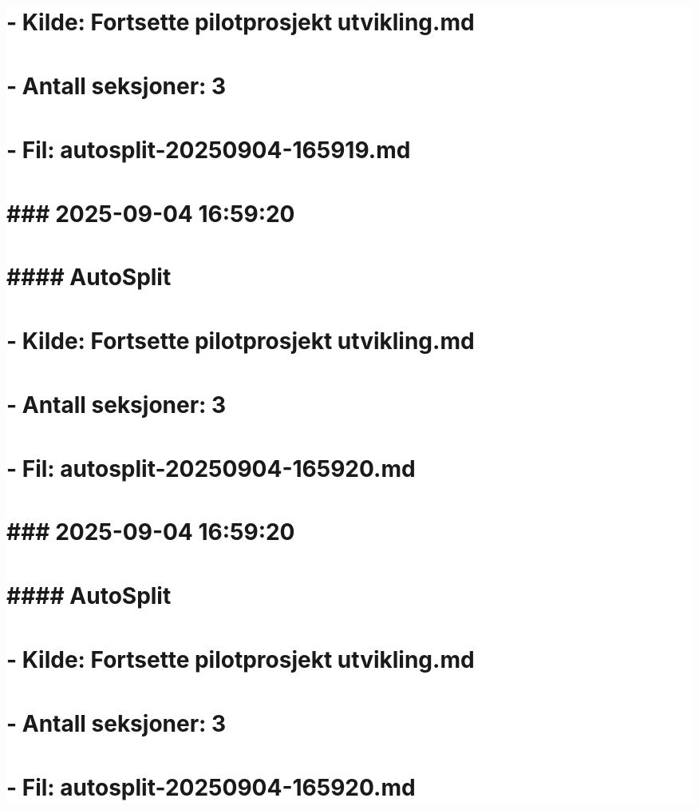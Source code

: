 # \- Kilde: Fortsette pilotprosjekt utvikling.md

# \- Antall seksjoner: 3

# \- Fil: autosplit-20250904-165919.md

#

#

#

#

# \### 2025-09-04 16:59:20

# \#### AutoSplit

# \- Kilde: Fortsette pilotprosjekt utvikling.md

# \- Antall seksjoner: 3

# \- Fil: autosplit-20250904-165920.md

#

#

#

#

# \### 2025-09-04 16:59:20

# \#### AutoSplit

# \- Kilde: Fortsette pilotprosjekt utvikling.md

# \- Antall seksjoner: 3

# \- Fil: autosplit-20250904-165920.md
